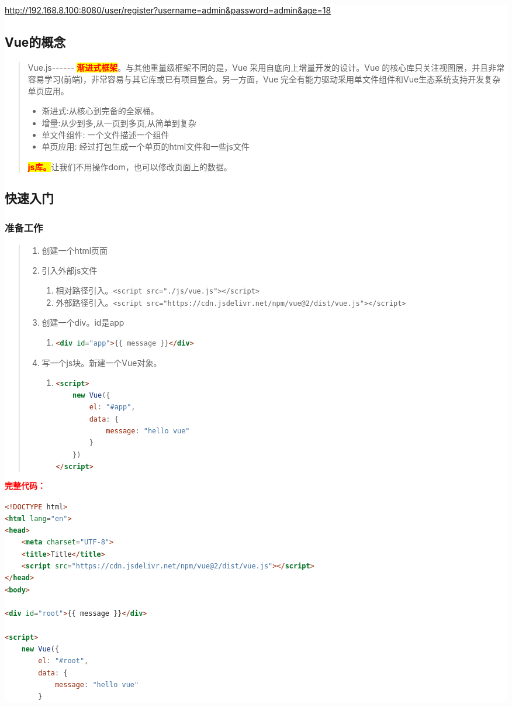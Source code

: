 http://192.168.8.100:8080/user/register?username=admin&password=admin&age=18

## Vue的概念

> Vue.js------ <span style=color:red;background:yellow>**渐进式框架**</span>。与其他重量级框架不同的是，Vue 采用自底向上增量开发的设计。Vue 的核心库只关注视图层，并且非常容易学习(前端)，非常容易与其它库或已有项目整合。另一方面，Vue 完全有能力驱动采用单文件组件和Vue生态系统支持开发复杂单页应用。
>
> - 渐进式:从核心到完备的全家桶。
> - 增量:从少到多,从一页到多页,从简单到复杂
> - 单文件组件: 一个文件描述一个组件
> - 单页应用: 经过打包生成一个单页的html文件和一些js文件
>
> <span style=color:red;background:yellow>**js库。**</span>让我们不用操作dom，也可以修改页面上的数据。

## 快速入门

### 准备工作

> 1. 创建一个html页面
>
> 2. 引入外部js文件
>
>    1. 相对路径引入。`<script src="./js/vue.js"></script>`
>    2. 外部路径引入。`<script src="https://cdn.jsdelivr.net/npm/vue@2/dist/vue.js"></script>`
>
> 3. 创建一个div。id是app
>
>    1. ```HTML
>       <div id="app">{{ message }}</div>
>       ```
>
> 4. 写一个js块。新建一个Vue对象。
>
>    1. ```HTML
>       <script>
>           new Vue({
>               el: "#app",
>               data: {
>                   message: "hello vue"
>               }
>           })
>       </script>
>       ```

<font color=red>**完整代码：**</font>

```HTml
<!DOCTYPE html>
<html lang="en">
<head>
    <meta charset="UTF-8">
    <title>Title</title>
    <script src="https://cdn.jsdelivr.net/npm/vue@2/dist/vue.js"></script>
</head>
<body>

<div id="root">{{ message }}</div>

<script>
    new Vue({
        el: "#root",
        data: {
            message: "hello vue"
        }
```
